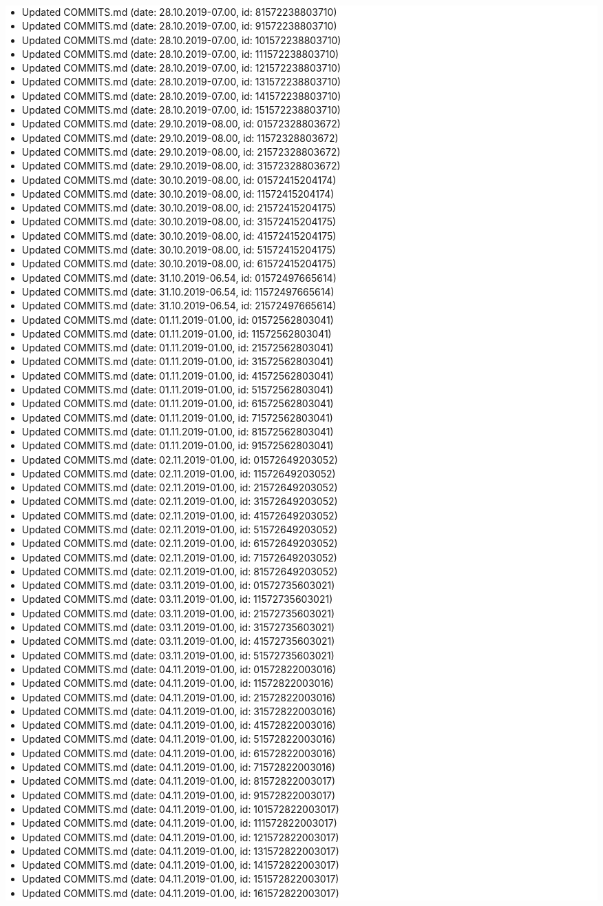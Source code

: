 - Updated COMMITS.md (date: 28.10.2019-07.00, id: 81572238803710)
- Updated COMMITS.md (date: 28.10.2019-07.00, id: 91572238803710)
- Updated COMMITS.md (date: 28.10.2019-07.00, id: 101572238803710)
- Updated COMMITS.md (date: 28.10.2019-07.00, id: 111572238803710)
- Updated COMMITS.md (date: 28.10.2019-07.00, id: 121572238803710)
- Updated COMMITS.md (date: 28.10.2019-07.00, id: 131572238803710)
- Updated COMMITS.md (date: 28.10.2019-07.00, id: 141572238803710)
- Updated COMMITS.md (date: 28.10.2019-07.00, id: 151572238803710)
- Updated COMMITS.md (date: 29.10.2019-08.00, id: 01572328803672)
- Updated COMMITS.md (date: 29.10.2019-08.00, id: 11572328803672)
- Updated COMMITS.md (date: 29.10.2019-08.00, id: 21572328803672)
- Updated COMMITS.md (date: 29.10.2019-08.00, id: 31572328803672)
- Updated COMMITS.md (date: 30.10.2019-08.00, id: 01572415204174)
- Updated COMMITS.md (date: 30.10.2019-08.00, id: 11572415204174)
- Updated COMMITS.md (date: 30.10.2019-08.00, id: 21572415204175)
- Updated COMMITS.md (date: 30.10.2019-08.00, id: 31572415204175)
- Updated COMMITS.md (date: 30.10.2019-08.00, id: 41572415204175)
- Updated COMMITS.md (date: 30.10.2019-08.00, id: 51572415204175)
- Updated COMMITS.md (date: 30.10.2019-08.00, id: 61572415204175)
- Updated COMMITS.md (date: 31.10.2019-06.54, id: 01572497665614)
- Updated COMMITS.md (date: 31.10.2019-06.54, id: 11572497665614)
- Updated COMMITS.md (date: 31.10.2019-06.54, id: 21572497665614)
- Updated COMMITS.md (date: 01.11.2019-01.00, id: 01572562803041)
- Updated COMMITS.md (date: 01.11.2019-01.00, id: 11572562803041)
- Updated COMMITS.md (date: 01.11.2019-01.00, id: 21572562803041)
- Updated COMMITS.md (date: 01.11.2019-01.00, id: 31572562803041)
- Updated COMMITS.md (date: 01.11.2019-01.00, id: 41572562803041)
- Updated COMMITS.md (date: 01.11.2019-01.00, id: 51572562803041)
- Updated COMMITS.md (date: 01.11.2019-01.00, id: 61572562803041)
- Updated COMMITS.md (date: 01.11.2019-01.00, id: 71572562803041)
- Updated COMMITS.md (date: 01.11.2019-01.00, id: 81572562803041)
- Updated COMMITS.md (date: 01.11.2019-01.00, id: 91572562803041)
- Updated COMMITS.md (date: 02.11.2019-01.00, id: 01572649203052)
- Updated COMMITS.md (date: 02.11.2019-01.00, id: 11572649203052)
- Updated COMMITS.md (date: 02.11.2019-01.00, id: 21572649203052)
- Updated COMMITS.md (date: 02.11.2019-01.00, id: 31572649203052)
- Updated COMMITS.md (date: 02.11.2019-01.00, id: 41572649203052)
- Updated COMMITS.md (date: 02.11.2019-01.00, id: 51572649203052)
- Updated COMMITS.md (date: 02.11.2019-01.00, id: 61572649203052)
- Updated COMMITS.md (date: 02.11.2019-01.00, id: 71572649203052)
- Updated COMMITS.md (date: 02.11.2019-01.00, id: 81572649203052)
- Updated COMMITS.md (date: 03.11.2019-01.00, id: 01572735603021)
- Updated COMMITS.md (date: 03.11.2019-01.00, id: 11572735603021)
- Updated COMMITS.md (date: 03.11.2019-01.00, id: 21572735603021)
- Updated COMMITS.md (date: 03.11.2019-01.00, id: 31572735603021)
- Updated COMMITS.md (date: 03.11.2019-01.00, id: 41572735603021)
- Updated COMMITS.md (date: 03.11.2019-01.00, id: 51572735603021)
- Updated COMMITS.md (date: 04.11.2019-01.00, id: 01572822003016)
- Updated COMMITS.md (date: 04.11.2019-01.00, id: 11572822003016)
- Updated COMMITS.md (date: 04.11.2019-01.00, id: 21572822003016)
- Updated COMMITS.md (date: 04.11.2019-01.00, id: 31572822003016)
- Updated COMMITS.md (date: 04.11.2019-01.00, id: 41572822003016)
- Updated COMMITS.md (date: 04.11.2019-01.00, id: 51572822003016)
- Updated COMMITS.md (date: 04.11.2019-01.00, id: 61572822003016)
- Updated COMMITS.md (date: 04.11.2019-01.00, id: 71572822003016)
- Updated COMMITS.md (date: 04.11.2019-01.00, id: 81572822003017)
- Updated COMMITS.md (date: 04.11.2019-01.00, id: 91572822003017)
- Updated COMMITS.md (date: 04.11.2019-01.00, id: 101572822003017)
- Updated COMMITS.md (date: 04.11.2019-01.00, id: 111572822003017)
- Updated COMMITS.md (date: 04.11.2019-01.00, id: 121572822003017)
- Updated COMMITS.md (date: 04.11.2019-01.00, id: 131572822003017)
- Updated COMMITS.md (date: 04.11.2019-01.00, id: 141572822003017)
- Updated COMMITS.md (date: 04.11.2019-01.00, id: 151572822003017)
- Updated COMMITS.md (date: 04.11.2019-01.00, id: 161572822003017)